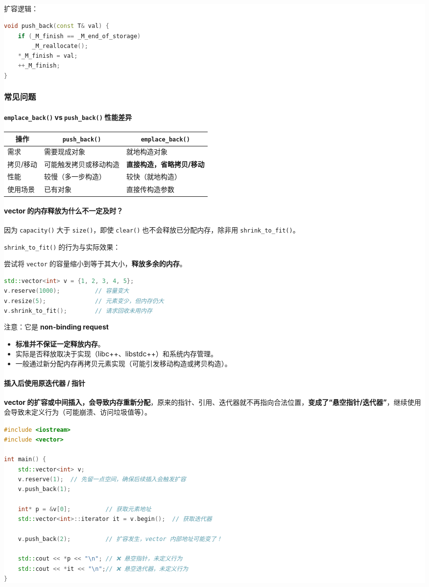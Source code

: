 扩容逻辑：

```cpp
void push_back(const T& val) {
    if (_M_finish == _M_end_of_storage)
        _M_reallocate();
    *_M_finish = val;
    ++_M_finish;
}
```

### 常见问题

#### `emplace_back()` vs `push_back()` 性能差异

| 操作      | `push_back()`          | `emplace_back()`            |
| --------- | ---------------------- | --------------------------- |
| 需求      | 需要现成对象           | 就地构造对象                |
| 拷贝/移动 | 可能触发拷贝或移动构造 | **直接构造，省略拷贝/移动** |
| 性能      | 较慢（多一步构造）     | 较快（就地构造）            |
| 使用场景  | 已有对象               | 直接传构造参数              |

#### vector 的内存释放为什么不一定及时？

因为 `capacity()` 大于 `size()`，即使 `clear()` 也不会释放已分配内存，除非用 `shrink_to_fit()`。

`shrink_to_fit()` 的行为与实际效果：

尝试将 `vector` 的容量缩小到等于其大小，**释放多余的内存**。

```cpp
std::vector<int> v = {1, 2, 3, 4, 5};
v.reserve(1000);          // 容量变大
v.resize(5);              // 元素变少，但内存仍大
v.shrink_to_fit();        // 请求回收未用内存
```

注意：它是 **non-binding request**

- **标准并不保证一定释放内存**。
- 实际是否释放取决于实现（libc++、libstdc++）和系统内存管理。
- 一般通过新分配内存再拷贝元素实现（可能引发移动构造或拷贝构造）。

#### 插入后使用原迭代器 / 指针

**vector 的扩容或中间插入，会导致内存重新分配**，原来的指针、引用、迭代器就不再指向合法位置，**变成了“悬空指针/迭代器”**，继续使用会导致未定义行为（可能崩溃、访问垃圾值等）。

```cpp
#include <iostream>
#include <vector>

int main() {
    std::vector<int> v;
    v.reserve(1);  // 先留一点空间，确保后续插入会触发扩容
    v.push_back(1);
    
    int* p = &v[0];          // 获取元素地址
    std::vector<int>::iterator it = v.begin();  // 获取迭代器

    v.push_back(2);          // 扩容发生，vector 内部地址可能变了！

    std::cout << *p << "\n"; // ❌ 悬空指针，未定义行为
    std::cout << *it << "\n";// ❌ 悬空迭代器，未定义行为
}
```
